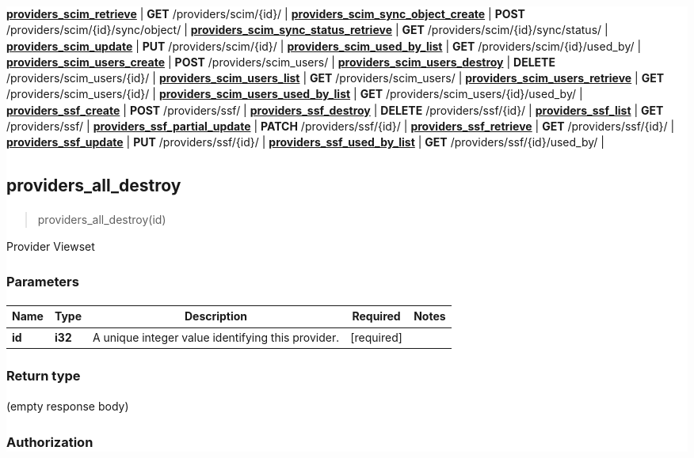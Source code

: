 [**providers_scim_retrieve**](ProvidersApi.md#providers_scim_retrieve) | **GET** /providers/scim/{id}/ | 
[**providers_scim_sync_object_create**](ProvidersApi.md#providers_scim_sync_object_create) | **POST** /providers/scim/{id}/sync/object/ | 
[**providers_scim_sync_status_retrieve**](ProvidersApi.md#providers_scim_sync_status_retrieve) | **GET** /providers/scim/{id}/sync/status/ | 
[**providers_scim_update**](ProvidersApi.md#providers_scim_update) | **PUT** /providers/scim/{id}/ | 
[**providers_scim_used_by_list**](ProvidersApi.md#providers_scim_used_by_list) | **GET** /providers/scim/{id}/used_by/ | 
[**providers_scim_users_create**](ProvidersApi.md#providers_scim_users_create) | **POST** /providers/scim_users/ | 
[**providers_scim_users_destroy**](ProvidersApi.md#providers_scim_users_destroy) | **DELETE** /providers/scim_users/{id}/ | 
[**providers_scim_users_list**](ProvidersApi.md#providers_scim_users_list) | **GET** /providers/scim_users/ | 
[**providers_scim_users_retrieve**](ProvidersApi.md#providers_scim_users_retrieve) | **GET** /providers/scim_users/{id}/ | 
[**providers_scim_users_used_by_list**](ProvidersApi.md#providers_scim_users_used_by_list) | **GET** /providers/scim_users/{id}/used_by/ | 
[**providers_ssf_create**](ProvidersApi.md#providers_ssf_create) | **POST** /providers/ssf/ | 
[**providers_ssf_destroy**](ProvidersApi.md#providers_ssf_destroy) | **DELETE** /providers/ssf/{id}/ | 
[**providers_ssf_list**](ProvidersApi.md#providers_ssf_list) | **GET** /providers/ssf/ | 
[**providers_ssf_partial_update**](ProvidersApi.md#providers_ssf_partial_update) | **PATCH** /providers/ssf/{id}/ | 
[**providers_ssf_retrieve**](ProvidersApi.md#providers_ssf_retrieve) | **GET** /providers/ssf/{id}/ | 
[**providers_ssf_update**](ProvidersApi.md#providers_ssf_update) | **PUT** /providers/ssf/{id}/ | 
[**providers_ssf_used_by_list**](ProvidersApi.md#providers_ssf_used_by_list) | **GET** /providers/ssf/{id}/used_by/ | 



## providers_all_destroy

> providers_all_destroy(id)


Provider Viewset

### Parameters


Name | Type | Description  | Required | Notes
------------- | ------------- | ------------- | ------------- | -------------
**id** | **i32** | A unique integer value identifying this provider. | [required] |

### Return type

 (empty response body)

### Authorization
